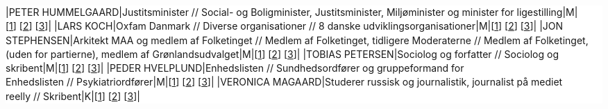 |PETER HUMMELGAARD|Justitsminister&nbsp;//&nbsp;Social- og Boligminister, Justitsminister, Miljøminister og minister for ligestilling|M|[<a href="https://politiken.dk/debat/debatindlaeg/art10138249/Regeringens-fængselsaftale-med-Kosovo-er-omgærdet-af-myter" title="https://politiken.dk/debat/debatindlaeg/art10138249/Regeringens-fængselsaftale-med-Kosovo-er-omgærdet-af-myter">1</a>]&nbsp;[<a href="https://politiken.dk/debat/kroniken/art10186682/Vi-skal-sætte-børnene-først.-Indse-at-det-kræver-noget-af-os-alle-sammen.-Et-mere-vagtsomt-blik" title="https://politiken.dk/debat/kroniken/art10186682/Vi-skal-sætte-børnene-først.-Indse-at-det-kræver-noget-af-os-alle-sammen.-Et-mere-vagtsomt-blik">2</a>]&nbsp;[<a href="https://politiken.dk/debat/debatindlaeg/art10279934/Kære-Radikale-Venstre-og-Morten-Kjærum-i-regeringen-tager-vi-volden-i-hjemmet-meget-alvorligt" title="https://politiken.dk/debat/debatindlaeg/art10279934/Kære-Radikale-Venstre-og-Morten-Kjærum-i-regeringen-tager-vi-volden-i-hjemmet-meget-alvorligt">3</a>]|
|LARS KOCH|Oxfam Danmark&nbsp;//&nbsp;Diverse organisationer&nbsp;//&nbsp;8 danske udviklingsorganisationer|M|[<a href="https://politiken.dk/debat/debatindlaeg/art10152770/Halvdelen-af-de-globale-klimagasudledninger-kommer-fra-Jordens-10-procent-rigeste.-Nu-må-de-betale" title="https://politiken.dk/debat/debatindlaeg/art10152770/Halvdelen-af-de-globale-klimagasudledninger-kommer-fra-Jordens-10-procent-rigeste.-Nu-må-de-betale">1</a>]&nbsp;[<a href="https://politiken.dk/debat/debatindlaeg/art10194368/12-grønne-organisationer-i-fælles-opråb-Vi-skal-sætte-mål-for-vores-usynlige-udledning" title="https://politiken.dk/debat/debatindlaeg/art10194368/12-grønne-organisationer-i-fælles-opråb-Vi-skal-sætte-mål-for-vores-usynlige-udledning">2</a>]&nbsp;[<a href="https://politiken.dk/debat/debatindlaeg/art10318657/8-danske-udviklingsorganisationer-Sikkerhed-handler-ikke-kun-om-militær-oprustning" title="https://politiken.dk/debat/debatindlaeg/art10318657/8-danske-udviklingsorganisationer-Sikkerhed-handler-ikke-kun-om-militær-oprustning">3</a>]|
|JON STEPHENSEN|Arkitekt MAA og medlem af Folketinget&nbsp;//&nbsp;Medlem af Folketinget, tidligere Moderaterne&nbsp;//&nbsp;Medlem af Folketinget, (uden for partierne), medlem af Grønlandsudvalget|M|[<a href="https://politiken.dk/debat/kroniken/art10043037/Det-er-tåbeligt-at-bygge-boliger-på-Refshaleøen" title="https://politiken.dk/debat/kroniken/art10043037/Det-er-tåbeligt-at-bygge-boliger-på-Refshaleøen">1</a>]&nbsp;[<a href="https://politiken.dk/debat/kroniken/art10190552/Hvornår-har-jeg-udstået-min-straf-fra-folkedomstolen" title="https://politiken.dk/debat/kroniken/art10190552/Hvornår-har-jeg-udstået-min-straf-fra-folkedomstolen">2</a>]&nbsp;[<a href="https://politiken.dk/debat/debatindlaeg/art10234177/Vi-ligger-som-vi-har-redt-når-det-gælder-Grønland.-Nu-truer-den-perfekte-storm" title="https://politiken.dk/debat/debatindlaeg/art10234177/Vi-ligger-som-vi-har-redt-når-det-gælder-Grønland.-Nu-truer-den-perfekte-storm">3</a>]|
|TOBIAS PETERSEN|Sociolog og forfatter&nbsp;//&nbsp;Sociolog og skribent|M|[<a href="https://politiken.dk/debat/debatindlaeg/art10151702/Når-mænd-overhovedet-bliver-omtalt-er-det-for-deres-dårlige-sider.-Deres-sexisme.-Deres-vold.-Deres-voldtægter.-Deres-mansplaining.-Deres-toksiske-maskulinitet" title="https://politiken.dk/debat/debatindlaeg/art10151702/Når-mænd-overhovedet-bliver-omtalt-er-det-for-deres-dårlige-sider.-Deres-sexisme.-Deres-vold.-Deres-voldtægter.-Deres-mansplaining.-Deres-toksiske-maskulinitet">1</a>]&nbsp;[<a href="https://politiken.dk/debat/debatindlaeg/art10199069/Nu-er-det-pigernes-tur-skriver-medierne.-Nu" title="https://politiken.dk/debat/debatindlaeg/art10199069/Nu-er-det-pigernes-tur-skriver-medierne.-Nu">2</a>]&nbsp;[<a href="https://politiken.dk/debat/debatindlaeg/art10233619/Alle-taler-om-at-Jeppe-er-barnløs-–-ingen-taler-om-hvorfor" title="https://politiken.dk/debat/debatindlaeg/art10233619/Alle-taler-om-at-Jeppe-er-barnløs-–-ingen-taler-om-hvorfor">3</a>]|
|PEDER HVELPLUND|Enhedslisten&nbsp;//&nbsp;Sundhedsordfører og gruppeformand for Enhedslisten&nbsp;//&nbsp;Psykiatriordfører|M|[<a href="https://politiken.dk/debat/debatindlaeg/art10200737/Der-har-aldrig-været-plads-til-dobbeltstandarder-i-Enhedslisten" title="https://politiken.dk/debat/debatindlaeg/art10200737/Der-har-aldrig-været-plads-til-dobbeltstandarder-i-Enhedslisten">1</a>]&nbsp;[<a href="https://politiken.dk/debat/kroniken/art10214942/Vi-er-slet-slet-ikke-færdige-med-minkskandalen" title="https://politiken.dk/debat/kroniken/art10214942/Vi-er-slet-slet-ikke-færdige-med-minkskandalen">2</a>]&nbsp;[<a href="https://politiken.dk/debat/debatindlaeg/art10299663/Rød-og-blå-i-fælles-front-Kom-med-notaterne-om-psykiatrien-Sophie-Løhde" title="https://politiken.dk/debat/debatindlaeg/art10299663/Rød-og-blå-i-fælles-front-Kom-med-notaterne-om-psykiatrien-Sophie-Løhde">3</a>]|
|VERONICA MAGAARD|Studerer russisk og journalistik, journalist på mediet reelly&nbsp;//&nbsp;Skribent|K|[<a href="https://politiken.dk/debat/debatindlaeg/art10107246/Russiske-propagandategnefilm-lærer-atter-børn-at-hade-Vesten" title="https://politiken.dk/debat/debatindlaeg/art10107246/Russiske-propagandategnefilm-lærer-atter-børn-at-hade-Vesten">1</a>]&nbsp;[<a href="https://politiken.dk/debat/debatindlaeg/art10134978/Ung-kvinde-Jeg-er-fra-generation-Z-og-jeg-føler-mig-allerede-som-en-boomer" title="https://politiken.dk/debat/debatindlaeg/art10134978/Ung-kvinde-Jeg-er-fra-generation-Z-og-jeg-føler-mig-allerede-som-en-boomer">2</a>]&nbsp;[<a href="https://politiken.dk/debat/debatindlaeg/art10180008/Krigen-har-lært-mig-at-elske-alt-hvad-jeg-før-hadede-ved-Ukraine" title="https://politiken.dk/debat/debatindlaeg/art10180008/Krigen-har-lært-mig-at-elske-alt-hvad-jeg-før-hadede-ved-Ukraine">3</a>]|